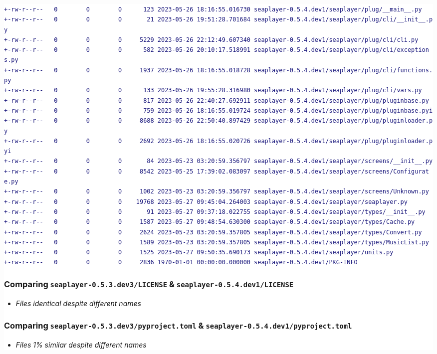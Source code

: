 ```diff
+-rw-r--r--   0        0        0      123 2023-05-26 18:16:55.016730 seaplayer-0.5.4.dev1/seaplayer/plug/__main__.py
+-rw-r--r--   0        0        0       21 2023-05-26 19:51:28.701684 seaplayer-0.5.4.dev1/seaplayer/plug/cli/__init__.py
+-rw-r--r--   0        0        0     5229 2023-05-26 22:12:49.607340 seaplayer-0.5.4.dev1/seaplayer/plug/cli/cli.py
+-rw-r--r--   0        0        0      582 2023-05-26 20:10:17.518991 seaplayer-0.5.4.dev1/seaplayer/plug/cli/exceptions.py
+-rw-r--r--   0        0        0     1937 2023-05-26 18:16:55.018728 seaplayer-0.5.4.dev1/seaplayer/plug/cli/functions.py
+-rw-r--r--   0        0        0      133 2023-05-26 19:55:28.316980 seaplayer-0.5.4.dev1/seaplayer/plug/cli/vars.py
+-rw-r--r--   0        0        0      817 2023-05-26 22:40:27.692911 seaplayer-0.5.4.dev1/seaplayer/plug/pluginbase.py
+-rw-r--r--   0        0        0      759 2023-05-26 18:16:55.019724 seaplayer-0.5.4.dev1/seaplayer/plug/pluginbase.pyi
+-rw-r--r--   0        0        0     8688 2023-05-26 22:50:40.897429 seaplayer-0.5.4.dev1/seaplayer/plug/pluginloader.py
+-rw-r--r--   0        0        0     2692 2023-05-26 18:16:55.020726 seaplayer-0.5.4.dev1/seaplayer/plug/pluginloader.pyi
+-rw-r--r--   0        0        0       84 2023-05-23 03:20:59.356797 seaplayer-0.5.4.dev1/seaplayer/screens/__init__.py
+-rw-r--r--   0        0        0     8542 2023-05-25 17:39:02.083097 seaplayer-0.5.4.dev1/seaplayer/screens/Configurate.py
+-rw-r--r--   0        0        0     1002 2023-05-23 03:20:59.356797 seaplayer-0.5.4.dev1/seaplayer/screens/Unknown.py
+-rw-r--r--   0        0        0    19768 2023-05-27 09:45:04.264003 seaplayer-0.5.4.dev1/seaplayer/seaplayer.py
+-rw-r--r--   0        0        0       91 2023-05-27 09:37:18.022755 seaplayer-0.5.4.dev1/seaplayer/types/__init__.py
+-rw-r--r--   0        0        0     1587 2023-05-27 09:48:54.630300 seaplayer-0.5.4.dev1/seaplayer/types/Cache.py
+-rw-r--r--   0        0        0     2624 2023-05-23 03:20:59.357805 seaplayer-0.5.4.dev1/seaplayer/types/Convert.py
+-rw-r--r--   0        0        0     1589 2023-05-23 03:20:59.357805 seaplayer-0.5.4.dev1/seaplayer/types/MusicList.py
+-rw-r--r--   0        0        0     1525 2023-05-27 09:50:35.690173 seaplayer-0.5.4.dev1/seaplayer/units.py
+-rw-r--r--   0        0        0     2836 1970-01-01 00:00:00.000000 seaplayer-0.5.4.dev1/PKG-INFO
```

### Comparing `seaplayer-0.5.3.dev3/LICENSE` & `seaplayer-0.5.4.dev1/LICENSE`

 * *Files identical despite different names*

### Comparing `seaplayer-0.5.3.dev3/pyproject.toml` & `seaplayer-0.5.4.dev1/pyproject.toml`

 * *Files 1% similar despite different names*
